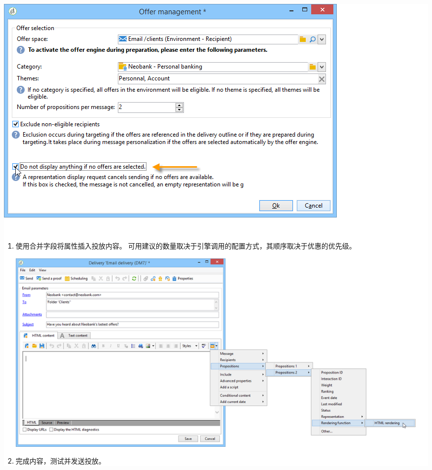    ![](assets/offer_delivery_007.png)

1. 使用合并字段将属性插入投放内容。 可用建议的数量取决于引擎调用的配置方式，其顺序取决于优惠的优先级。

   ![](assets/offer_delivery_008.png)

1. 完成内容，测试并发送投放。
